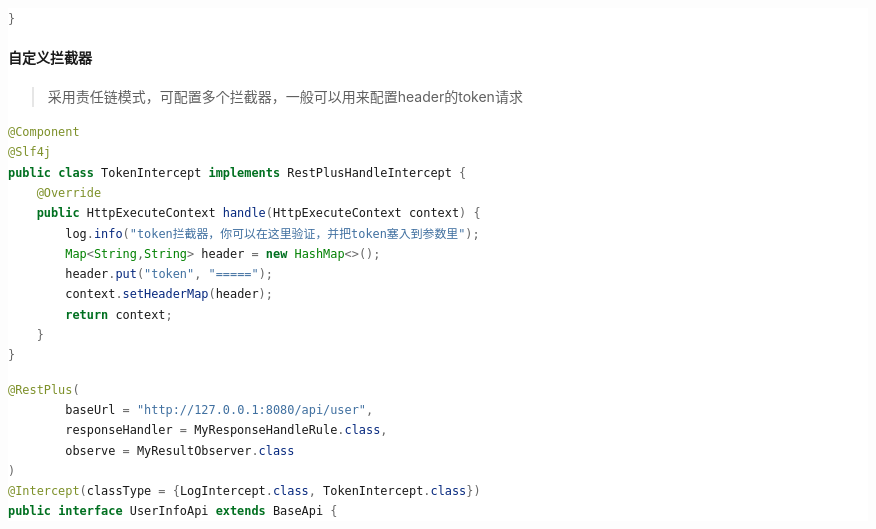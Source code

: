 ```java
}

```

#### 自定义拦截器

> 采用责任链模式，可配置多个拦截器，一般可以用来配置header的token请求

```java
@Component
@Slf4j
public class TokenIntercept implements RestPlusHandleIntercept {
    @Override
    public HttpExecuteContext handle(HttpExecuteContext context) {
        log.info("token拦截器，你可以在这里验证，并把token塞入到参数里");
        Map<String,String> header = new HashMap<>();
        header.put("token", "=====");
        context.setHeaderMap(header);
        return context;
    }
}
```

```java
@RestPlus(
        baseUrl = "http://127.0.0.1:8080/api/user",
        responseHandler = MyResponseHandleRule.class,
        observe = MyResultObserver.class
)
@Intercept(classType = {LogIntercept.class, TokenIntercept.class})
public interface UserInfoApi extends BaseApi {
```

